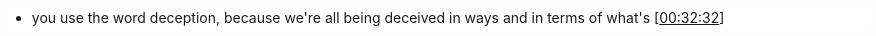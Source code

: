 *  you use the word deception, because we're all being deceived in ways and in terms of what's [[00:32:32](https://www.youtube.com/watch?v=RNeb-zFTVAI&t=1952.88s)]
